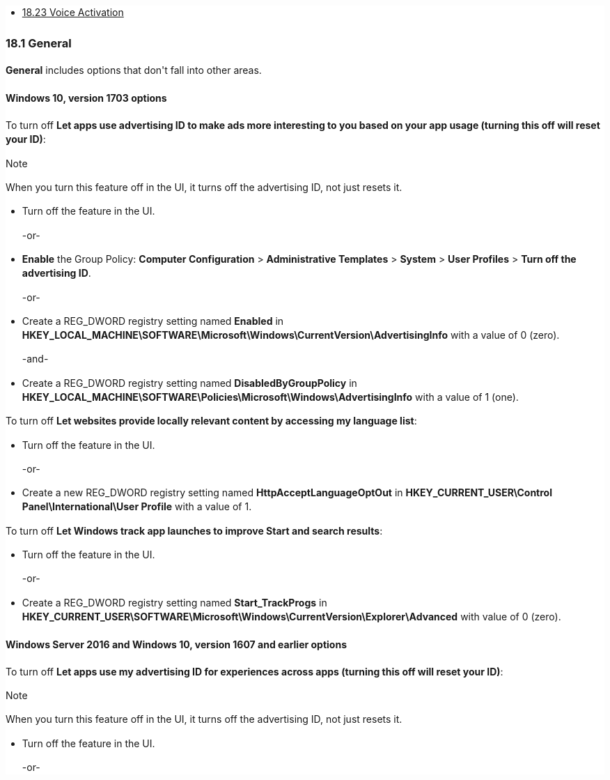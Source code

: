 - [18.23 Voice Activation](#bkmk-voice-act)

### <a href="" id="bkmk-general"></a>18.1 General

**General** includes options that don't fall into other areas.

#### Windows 10, version 1703 options

To turn off **Let apps use advertising ID to make ads more interesting to you based on your app usage (turning this off will reset your ID)**:

> [!NOTE]
> When you turn this feature off in the UI, it turns off the advertising ID, not just resets it.

- Turn off the feature in the UI.

  -or-

- **Enable** the Group Policy: **Computer Configuration** &gt; **Administrative Templates** &gt; **System** &gt; **User Profiles** &gt; **Turn off the advertising ID**.

  -or-

- Create a REG_DWORD registry setting named **Enabled** in **HKEY_LOCAL_MACHINE\\SOFTWARE\\Microsoft\\Windows\\CurrentVersion\\AdvertisingInfo** with a value of 0 (zero).

  -and-

- Create a REG_DWORD registry setting named **DisabledByGroupPolicy** in **HKEY_LOCAL_MACHINE\\SOFTWARE\\Policies\\Microsoft\\Windows\\AdvertisingInfo** with a value of 1 (one).

To turn off **Let websites provide locally relevant content by accessing my language list**:

- Turn off the feature in the UI.

  -or-

- Create a new REG_DWORD registry setting named **HttpAcceptLanguageOptOut** in **HKEY_CURRENT_USER\\Control Panel\\International\\User Profile** with a value of 1.

To turn off **Let Windows track app launches to improve Start and search results**:

- Turn off the feature in the UI.

  -or-

- Create a REG_DWORD registry setting named **Start_TrackProgs** in **HKEY_CURRENT_USER\\SOFTWARE\\Microsoft\\Windows\\CurrentVersion\\Explorer\\Advanced** with value of 0 (zero).

#### Windows Server 2016 and Windows 10, version 1607 and earlier options

To turn off **Let apps use my advertising ID for experiences across apps (turning this off will reset your ID)**:

> [!NOTE]
> When you turn this feature off in the UI, it turns off the advertising ID, not just resets it.

- Turn off the feature in the UI.

  -or-
